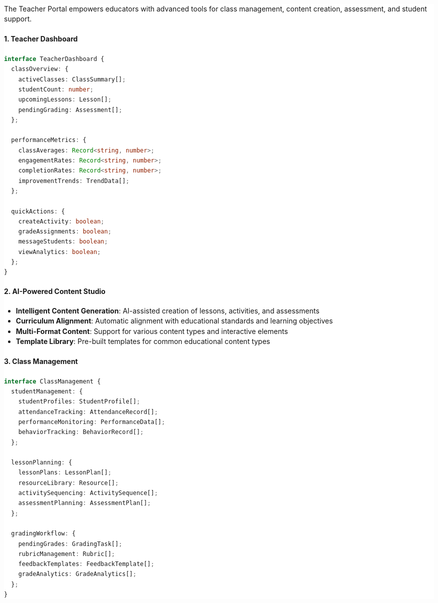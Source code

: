 The Teacher Portal empowers educators with advanced tools for class management, content creation, assessment, and student support.

#### 1. **Teacher Dashboard**
```typescript
interface TeacherDashboard {
  classOverview: {
    activeClasses: ClassSummary[];
    studentCount: number;
    upcomingLessons: Lesson[];
    pendingGrading: Assessment[];
  };
  
  performanceMetrics: {
    classAverages: Record<string, number>;
    engagementRates: Record<string, number>;
    completionRates: Record<string, number>;
    improvementTrends: TrendData[];
  };
  
  quickActions: {
    createActivity: boolean;
    gradeAssignments: boolean;
    messageStudents: boolean;
    viewAnalytics: boolean;
  };
}
```

#### 2. **AI-Powered Content Studio**
- **Intelligent Content Generation**: AI-assisted creation of lessons, activities, and assessments
- **Curriculum Alignment**: Automatic alignment with educational standards and learning objectives
- **Multi-Format Content**: Support for various content types and interactive elements
- **Template Library**: Pre-built templates for common educational content types

#### 3. **Class Management**
```typescript
interface ClassManagement {
  studentManagement: {
    studentProfiles: StudentProfile[];
    attendanceTracking: AttendanceRecord[];
    performanceMonitoring: PerformanceData[];
    behaviorTracking: BehaviorRecord[];
  };
  
  lessonPlanning: {
    lessonPlans: LessonPlan[];
    resourceLibrary: Resource[];
    activitySequencing: ActivitySequence[];
    assessmentPlanning: AssessmentPlan[];
  };
  
  gradingWorkflow: {
    pendingGrades: GradingTask[];
    rubricManagement: Rubric[];
    feedbackTemplates: FeedbackTemplate[];
    gradeAnalytics: GradeAnalytics[];
  };
}
```
